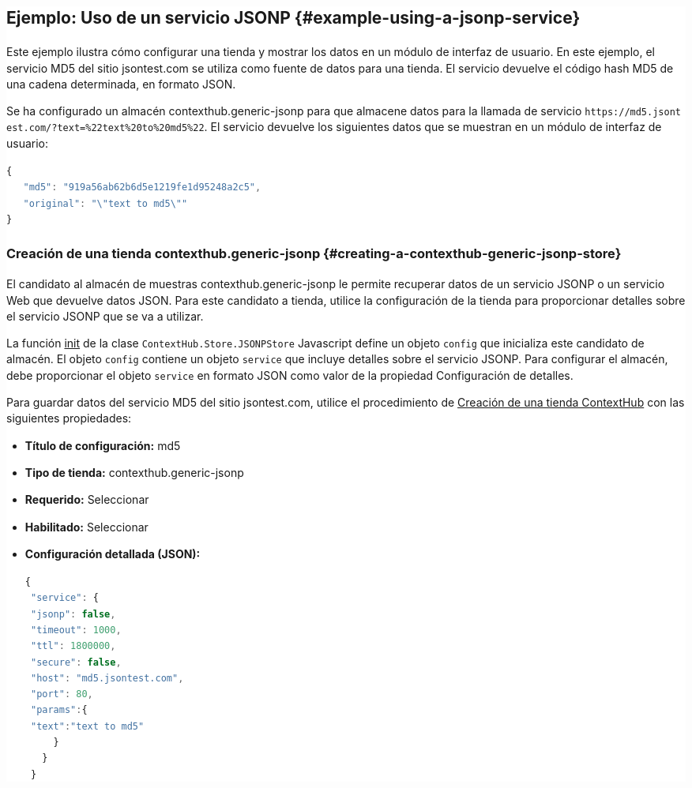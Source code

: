 ## Ejemplo: Uso de un servicio JSONP {#example-using-a-jsonp-service}

Este ejemplo ilustra cómo configurar una tienda y mostrar los datos en un módulo de interfaz de usuario. En este ejemplo, el servicio MD5 del sitio jsontest.com se utiliza como fuente de datos para una tienda. El servicio devuelve el código hash MD5 de una cadena determinada, en formato JSON.

Se ha configurado un almacén contexthub.generic-jsonp para que almacene datos para la llamada de servicio `https://md5.jsontest.com/?text=%22text%20to%20md5%22`. El servicio devuelve los siguientes datos que se muestran en un módulo de interfaz de usuario:

```javascript
{
   "md5": "919a56ab62b6d5e1219fe1d95248a2c5",
   "original": "\"text to md5\""
}
```

### Creación de una tienda contexthub.generic-jsonp {#creating-a-contexthub-generic-jsonp-store}

El candidato al almacén de muestras contexthub.generic-jsonp le permite recuperar datos de un servicio JSONP o un servicio Web que devuelve datos JSON. Para este candidato a tienda, utilice la configuración de la tienda para proporcionar detalles sobre el servicio JSONP que se va a utilizar.

La función [init](contexthub-api.md#init-name-config) de la clase `ContextHub.Store.JSONPStore` Javascript define un objeto `config` que inicializa este candidato de almacén. El objeto `config` contiene un objeto `service` que incluye detalles sobre el servicio JSONP. Para configurar el almacén, debe proporcionar el objeto `service` en formato JSON como valor de la propiedad Configuración de detalles.

Para guardar datos del servicio MD5 del sitio jsontest.com, utilice el procedimiento de [Creación de una tienda ContextHub](#creating-a-contexthub-store) con las siguientes propiedades:

* **Título de configuración:** md5
* **Tipo de tienda:** contexthub.generic-jsonp
* **Requerido:** Seleccionar
* **Habilitado:** Seleccionar
* **Configuración detallada (JSON):**

   ```javascript
   {
    "service": {
    "jsonp": false,
    "timeout": 1000,
    "ttl": 1800000,
    "secure": false,
    "host": "md5.jsontest.com",
    "port": 80,
    "params":{
    "text":"text to md5"
        }
      }
    }
   ```
